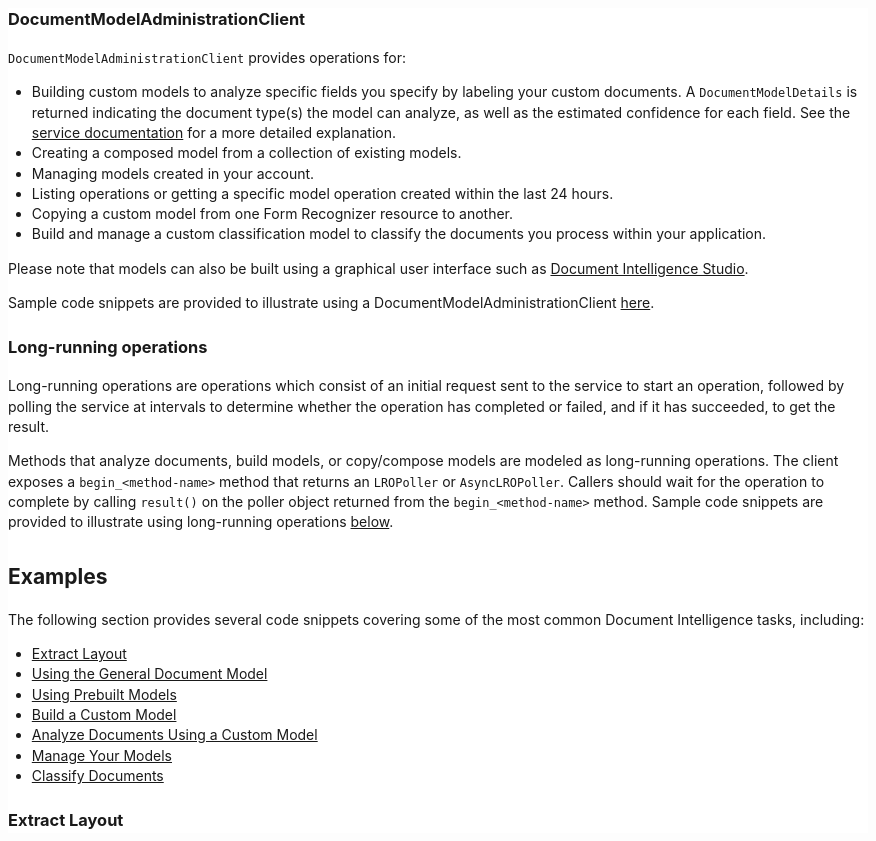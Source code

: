 ### DocumentModelAdministrationClient

`DocumentModelAdministrationClient` provides operations for:

- Building custom models to analyze specific fields you specify by labeling your custom documents. A `DocumentModelDetails` is returned indicating the document type(s) the model can analyze, as well as the estimated confidence for each field. See the [service documentation][fr-build-model] for a more detailed explanation.
- Creating a composed model from a collection of existing models.
- Managing models created in your account.
- Listing operations or getting a specific model operation created within the last 24 hours.
- Copying a custom model from one Form Recognizer resource to another.
- Build and manage a custom classification model to classify the documents you process within your application.

Please note that models can also be built using a graphical user interface such as [Document Intelligence Studio][fr-studio].

Sample code snippets are provided to illustrate using a DocumentModelAdministrationClient [here](#examples "Examples").

### Long-running operations

Long-running operations are operations which consist of an initial request sent to the service to start an operation,
followed by polling the service at intervals to determine whether the operation has completed or failed, and if it has
succeeded, to get the result.

Methods that analyze documents, build models, or copy/compose models are modeled as long-running operations.
The client exposes a `begin_<method-name>` method that returns an `LROPoller` or `AsyncLROPoller`. Callers should wait
for the operation to complete by calling `result()` on the poller object returned from the `begin_<method-name>` method.
Sample code snippets are provided to illustrate using long-running operations [below](#examples "Examples").

## Examples

The following section provides several code snippets covering some of the most common Document Intelligence tasks, including:

* [Extract Layout](#extract-layout "Extract Layout")
* [Using the General Document Model](#using-the-general-document-model "Using the General Document Model")
* [Using Prebuilt Models](#using-prebuilt-models "Using Prebuilt Models")
* [Build a Custom Model](#build-a-custom-model "Build a custom model")
* [Analyze Documents Using a Custom Model](#analyze-documents-using-a-custom-model "Analyze Documents Using a Custom Model")
* [Manage Your Models](#manage-your-models "Manage Your Models")
* [Classify Documents][classify_sample]

### Extract Layout


[python-fr-src]: https://github.com/Azure/azure-sdk-for-python/tree/main/sdk/formrecognizer/azure-ai-formrecognizer/azure/ai/formrecognizer
[python-fr-pypi]: https://pypi.org/project/azure-ai-formrecognizer/
[python-fr-product-docs]: https://learn.microsoft.com/azure/applied-ai-services/form-recognizer/overview?view=form-recog-3.0.0
[python-fr-ref-docs]: https://aka.ms/azsdk/python/formrecognizer/docs
[python-fr-samples]: https://github.com/Azure/azure-sdk-for-python/tree/main/sdk/formrecognizer/azure-ai-formrecognizer/samples
[azure_subscription]: https://azure.microsoft.com/free/
[azure_portal]: https://ms.portal.azure.com/
[regional_endpoints]: https://azure.microsoft.com/global-infrastructure/services/?products=form-recognizer
[FR_or_CS_resource]: https://docs.microsoft.com/azure/cognitive-services/cognitive-services-apis-create-account?tabs=multiservice%2Cwindows
[pip]: https://pypi.org/project/pip/
[cognitive_resource_portal]: https://ms.portal.azure.com/#create/Microsoft.CognitiveServicesFormRecognizer
[cognitive_resource_cli]: https://docs.microsoft.com/azure/cognitive-services/cognitive-services-apis-create-account-cli?tabs=windows
[azure-key-credential]: https://aka.ms/azsdk/python/core/azurekeycredential
[labeling-tool]: https://aka.ms/azsdk/formrecognizer/labelingtool
[fr-studio]: https://aka.ms/azsdk/formrecognizer/formrecognizerstudio
[fr-build-model]: https://aka.ms/azsdk/formrecognizer/buildmodel
[fr-build-training-set]: https://aka.ms/azsdk/formrecognizer/buildtrainingset
[fr-models]: https://aka.ms/azsdk/formrecognizer/models
[fr-errors]: https://aka.ms/azsdk/formrecognizer/errors
[azure_core_ref_docs]: https://aka.ms/azsdk/python/core/docs
[azure_core_exceptions]: https://aka.ms/azsdk/python/core/docs#module-azure.core.exceptions
[python_logging]: https://docs.python.org/3/library/logging.html
[multi_and_single_service]: https://docs.microsoft.com/azure/cognitive-services/cognitive-services-apis-create-account?tabs=multiservice%2Cwindows
[azure_cli_endpoint_lookup]: https://docs.microsoft.com/cli/azure/cognitiveservices/account?view=azure-cli-latest#az-cognitiveservices-account-show
[azure_portal_get_endpoint]: https://docs.microsoft.com/azure/cognitive-services/cognitive-services-apis-create-account?tabs=multiservice%2Cwindows#get-the-keys-for-your-resource
[cognitive_authentication_api_key]: https://docs.microsoft.com/azure/cognitive-services/cognitive-services-apis-create-account?tabs=multiservice%2Cwindows#get-the-keys-for-your-resource
[register_aad_app]: https://docs.microsoft.com/azure/cognitive-services/authentication#assign-a-role-to-a-service-principal
[custom_subdomain]: https://docs.microsoft.com/azure/cognitive-services/authentication#create-a-resource-with-a-custom-subdomain
[azure_identity]: https://github.com/Azure/azure-sdk-for-python/tree/main/sdk/identity/azure-identity
[default_azure_credential]: https://github.com/Azure/azure-sdk-for-python/tree/main/sdk/identity/azure-identity#defaultazurecredential
[service_recognize_receipt]: https://aka.ms/azsdk/formrecognizer/receiptfieldschema
[service_recognize_business_cards]: https://aka.ms/azsdk/formrecognizer/businesscardfieldschema
[service_recognize_invoice]: https://aka.ms/azsdk/formrecognizer/invoicefieldschema
[service_recognize_identity_documents]: https://aka.ms/azsdk/formrecognizer/iddocumentfieldschema
[service_recognize_tax_documents]: https://aka.ms/azsdk/formrecognizer/taxusw2fieldschema
[service_prebuilt_document]: https://docs.microsoft.com/azure/applied-ai-services/form-recognizer/concept-general-document#general-document-features
[sdk_logging_docs]: https://docs.microsoft.com/azure/developer/python/sdk/azure-sdk-logging
[sample_readme]: https://github.com/Azure/azure-sdk-for-python/tree/main/sdk/formrecognizer/azure-ai-formrecognizer/samples
[changelog]: https://github.com/Azure/azure-sdk-for-python/tree/main/sdk/formrecognizer/azure-ai-formrecognizer/CHANGELOG.md
[migration-guide]: https://github.com/Azure/azure-sdk-for-python/tree/main/sdk/formrecognizer/azure-ai-formrecognizer/MIGRATION_GUIDE.md
[classify_sample]: https://github.com/Azure/azure-sdk-for-python/tree/main/sdk/formrecognizer/azure-ai-formrecognizer/samples/v3.2_and_later/sample_classify_document.py
[service-rename]: https://techcommunity.microsoft.com/t5/azure-ai-services-blog/azure-form-recognizer-is-now-azure-ai-document-intelligence-with/ba-p/3875765
[cla]: https://cla.microsoft.com
[code_of_conduct]: https://opensource.microsoft.com/codeofconduct/
[coc_faq]: https://opensource.microsoft.com/codeofconduct/faq/
[coc_contact]: mailto:opencode@microsoft.com